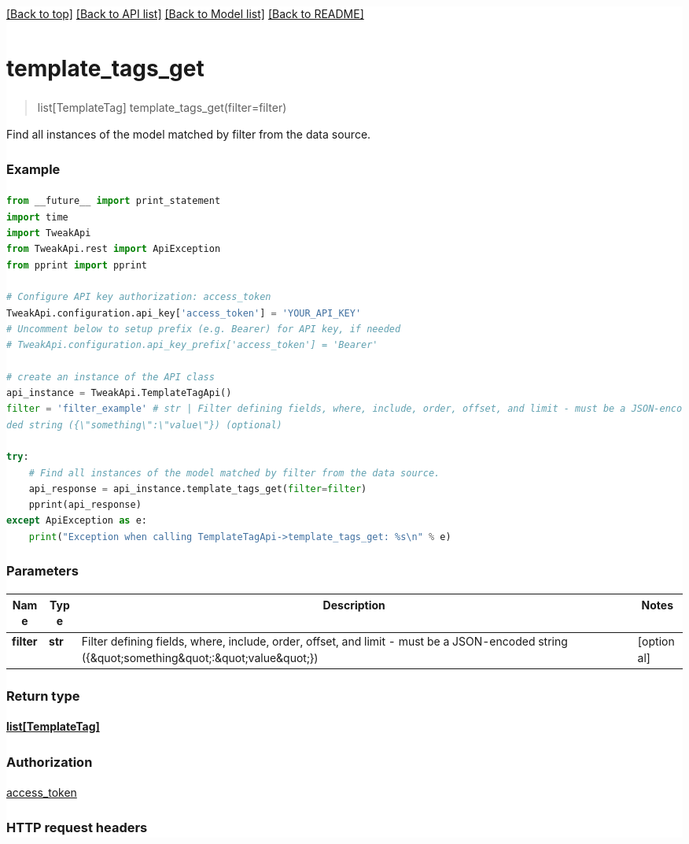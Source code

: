 [[Back to top]](#) [[Back to API list]](../README.md#documentation-for-api-endpoints) [[Back to Model list]](../README.md#documentation-for-models) [[Back to README]](../README.md)

# **template_tags_get**
> list[TemplateTag] template_tags_get(filter=filter)

Find all instances of the model matched by filter from the data source.

### Example 
```python
from __future__ import print_statement
import time
import TweakApi
from TweakApi.rest import ApiException
from pprint import pprint

# Configure API key authorization: access_token
TweakApi.configuration.api_key['access_token'] = 'YOUR_API_KEY'
# Uncomment below to setup prefix (e.g. Bearer) for API key, if needed
# TweakApi.configuration.api_key_prefix['access_token'] = 'Bearer'

# create an instance of the API class
api_instance = TweakApi.TemplateTagApi()
filter = 'filter_example' # str | Filter defining fields, where, include, order, offset, and limit - must be a JSON-encoded string ({\"something\":\"value\"}) (optional)

try: 
    # Find all instances of the model matched by filter from the data source.
    api_response = api_instance.template_tags_get(filter=filter)
    pprint(api_response)
except ApiException as e:
    print("Exception when calling TemplateTagApi->template_tags_get: %s\n" % e)
```

### Parameters

Name | Type | Description  | Notes
------------- | ------------- | ------------- | -------------
 **filter** | **str**| Filter defining fields, where, include, order, offset, and limit - must be a JSON-encoded string ({\&quot;something\&quot;:\&quot;value\&quot;}) | [optional] 

### Return type

[**list[TemplateTag]**](TemplateTag.md)

### Authorization

[access_token](../README.md#access_token)

### HTTP request headers
